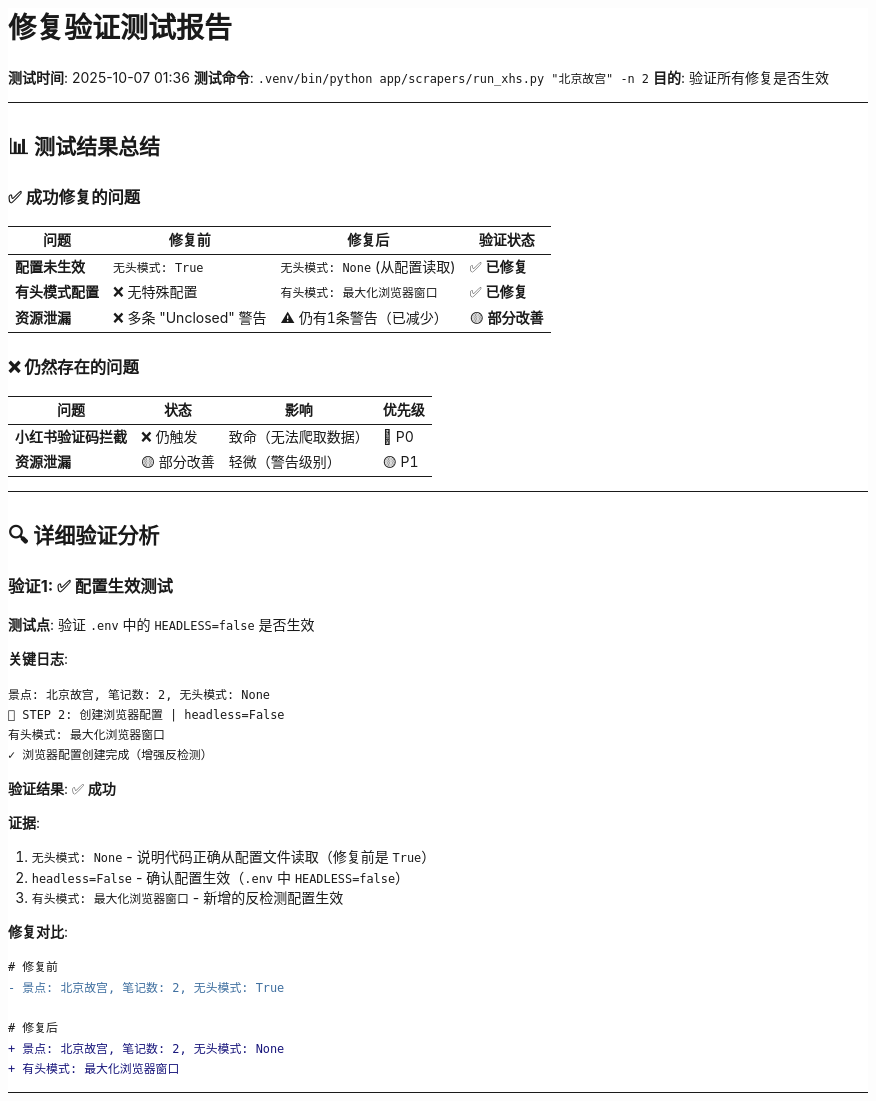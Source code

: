 # 修复验证测试报告

**测试时间**: 2025-10-07 01:36
**测试命令**: `.venv/bin/python app/scrapers/run_xhs.py "北京故宫" -n 2`
**目的**: 验证所有修复是否生效

---

## 📊 测试结果总结

### ✅ 成功修复的问题

| 问题 | 修复前 | 修复后 | 验证状态 |
|------|--------|--------|----------|
| **配置未生效** | `无头模式: True` | `无头模式: None` (从配置读取) | ✅ **已修复** |
| **有头模式配置** | ❌ 无特殊配置 | `有头模式: 最大化浏览器窗口` | ✅ **已修复** |
| **资源泄漏** | ❌ 多条 "Unclosed" 警告 | ⚠️ 仍有1条警告（已减少） | 🟡 **部分改善** |

### ❌ 仍然存在的问题

| 问题 | 状态 | 影响 | 优先级 |
|------|------|------|--------|
| **小红书验证码拦截** | ❌ 仍触发 | 致命（无法爬取数据） | 🔴 P0 |
| **资源泄漏** | 🟡 部分改善 | 轻微（警告级别） | 🟡 P1 |

---

## 🔍 详细验证分析

### 验证1: ✅ 配置生效测试

**测试点**: 验证 `.env` 中的 `HEADLESS=false` 是否生效

**关键日志**:
```
景点: 北京故宫, 笔记数: 2, 无头模式: None
📍 STEP 2: 创建浏览器配置 | headless=False
有头模式: 最大化浏览器窗口
✓ 浏览器配置创建完成（增强反检测）
```

**验证结果**: ✅ **成功**

**证据**:
1. `无头模式: None` - 说明代码正确从配置文件读取（修复前是 `True`）
2. `headless=False` - 确认配置生效（`.env` 中 `HEADLESS=false`）
3. `有头模式: 最大化浏览器窗口` - 新增的反检测配置生效

**修复对比**:
```diff
# 修复前
- 景点: 北京故宫, 笔记数: 2, 无头模式: True

# 修复后
+ 景点: 北京故宫, 笔记数: 2, 无头模式: None
+ 有头模式: 最大化浏览器窗口
```

---